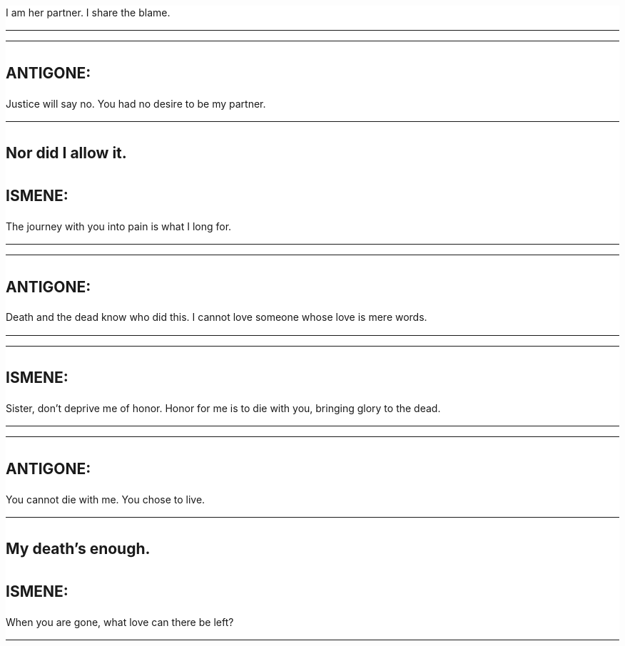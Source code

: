 
 I am her partner. I share the blame.

---

 
---

## ANTIGONE:
Justice will say no. You had no desire to be my partner.

---

 Nor did I allow it. 
---

## ISMENE:
The journey with you into pain is what I long for.

---

 
---

## ANTIGONE:
Death and the dead know who did this. I cannot love someone whose love is mere words.

---

 
---

## ISMENE:
Sister, don’t deprive me of honor. Honor for me is to die with you, bringing glory to the dead.

---

 
---

## ANTIGONE:
You cannot die with me. You chose to live.

---

 My death’s enough. 
---

## ISMENE:
When you are gone, what love can there be left?

---
